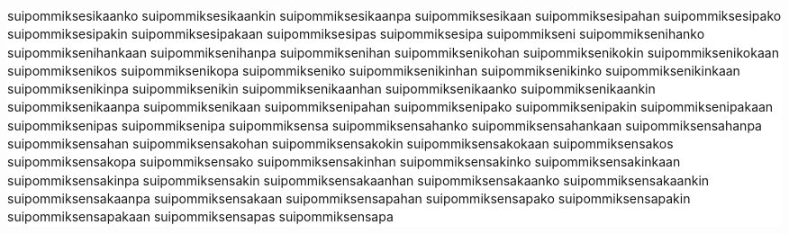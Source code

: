 suipommiksesikaanko
suipommiksesikaankin
suipommiksesikaanpa
suipommiksesikaan
suipommiksesipahan
suipommiksesipako
suipommiksesipakin
suipommiksesipakaan
suipommiksesipas
suipommiksesipa
suipommikseni
suipommiksenihanko
suipommiksenihankaan
suipommiksenihanpa
suipommiksenihan
suipommiksenikohan
suipommiksenikokin
suipommiksenikokaan
suipommiksenikos
suipommiksenikopa
suipommikseniko
suipommiksenikinhan
suipommiksenikinko
suipommiksenikinkaan
suipommiksenikinpa
suipommiksenikin
suipommiksenikaanhan
suipommiksenikaanko
suipommiksenikaankin
suipommiksenikaanpa
suipommiksenikaan
suipommiksenipahan
suipommiksenipako
suipommiksenipakin
suipommiksenipakaan
suipommiksenipas
suipommiksenipa
suipommiksensa
suipommiksensahanko
suipommiksensahankaan
suipommiksensahanpa
suipommiksensahan
suipommiksensakohan
suipommiksensakokin
suipommiksensakokaan
suipommiksensakos
suipommiksensakopa
suipommiksensako
suipommiksensakinhan
suipommiksensakinko
suipommiksensakinkaan
suipommiksensakinpa
suipommiksensakin
suipommiksensakaanhan
suipommiksensakaanko
suipommiksensakaankin
suipommiksensakaanpa
suipommiksensakaan
suipommiksensapahan
suipommiksensapako
suipommiksensapakin
suipommiksensapakaan
suipommiksensapas
suipommiksensapa